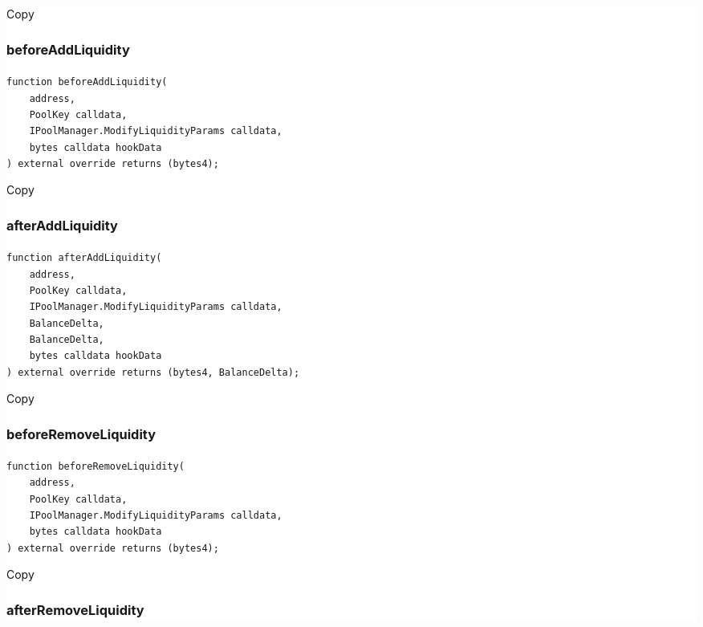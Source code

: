 Copy

### beforeAddLiquidity [​](https://docs.uniswap.org/contracts/v4/reference/core/test/MockHooks\#beforeaddliquidity "Direct link to heading")

```codeBlockLines_mRuA
function beforeAddLiquidity(
    address,
    PoolKey calldata,
    IPoolManager.ModifyLiquidityParams calldata,
    bytes calldata hookData
) external override returns (bytes4);

```

Copy

### afterAddLiquidity [​](https://docs.uniswap.org/contracts/v4/reference/core/test/MockHooks\#afteraddliquidity "Direct link to heading")

```codeBlockLines_mRuA
function afterAddLiquidity(
    address,
    PoolKey calldata,
    IPoolManager.ModifyLiquidityParams calldata,
    BalanceDelta,
    BalanceDelta,
    bytes calldata hookData
) external override returns (bytes4, BalanceDelta);

```

Copy

### beforeRemoveLiquidity [​](https://docs.uniswap.org/contracts/v4/reference/core/test/MockHooks\#beforeremoveliquidity "Direct link to heading")

```codeBlockLines_mRuA
function beforeRemoveLiquidity(
    address,
    PoolKey calldata,
    IPoolManager.ModifyLiquidityParams calldata,
    bytes calldata hookData
) external override returns (bytes4);

```

Copy

### afterRemoveLiquidity [​](https://docs.uniswap.org/contracts/v4/reference/core/test/MockHooks\#afterremoveliquidity "Direct link to heading")
